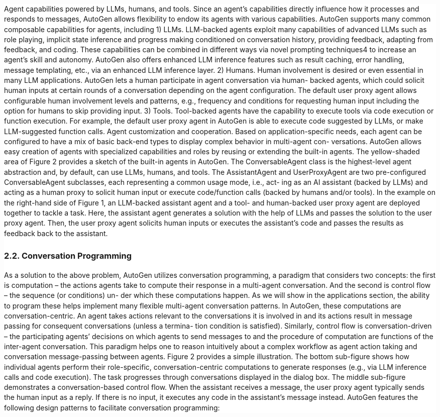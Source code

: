 Agent capabilities powered by LLMs, humans, and tools. Since an agent’s capabilities directly influence how it processes and responds to messages, AutoGen allows flexibility to endow its agents with various capabilities. AutoGen supports many common composable capabilities for agents, including 1) LLMs. LLM-backed agents exploit many capabilities of advanced LLMs such as role playing, implicit state inference and progress making conditioned on conversation history, providing feedback, adapting from feedback, and coding. These capabilities can be combined in different ways via novel prompting techniques4 to increase an agent’s skill and autonomy. AutoGen also offers enhanced LLM inference features such as result caching, error handling, message templating, etc., via an enhanced LLM inference layer. 2) Humans. Human involvement is desired or even essential in many LLM applications. AutoGen lets a human participate in agent conversation via human- backed agents, which could solicit human inputs at certain rounds of a conversation depending on the agent configuration. The default user proxy agent allows configurable human involvement levels and patterns, e.g., frequency and conditions for requesting human input including the option for humans to skip providing input. 3) Tools. Tool-backed agents have the capability to execute tools via code execution or function execution. For example, the default user proxy agent in AutoGen is able to execute code suggested by LLMs, or make LLM-suggested function calls.
Agent customization and cooperation. Based on application-specific needs, each agent can be configured to have a mix of basic back-end types to display complex behavior in multi-agent con- versations. AutoGen allows easy creation of agents with specialized capabilities and roles by reusing or extending the built-in agents. The yellow-shaded area of Figure 2 provides a sketch of the built-in agents in AutoGen. The ConversableAgent class is the highest-level agent abstraction and, by default, can use LLMs, humans, and tools. The AssistantAgent and UserProxyAgent are two pre-configured ConversableAgent subclasses, each representing a common usage mode, i.e., act- ing as an AI assistant (backed by LLMs) and acting as a human proxy to solicit human input or execute code/function calls (backed by humans and/or tools).
In the example on the right-hand side of Figure 1, an LLM-backed assistant agent and a tool- and human-backed user proxy agent are deployed together to tackle a task. Here, the assistant agent generates a solution with the help of LLMs and passes the solution to the user proxy agent. Then, the user proxy agent solicits human inputs or executes the assistant’s code and passes the results as feedback back to the assistant.

### 2.2. Conversation Programming

As a solution to the above problem, AutoGen utilizes conversation programming, a paradigm that considers two concepts: the first is computation – the actions agents take to compute their response in a multi-agent conversation. And the second is control flow – the sequence (or conditions) un- der which these computations happen. As we will show in the applications section, the ability to program these helps implement many flexible multi-agent conversation patterns. In AutoGen, these computations are conversation-centric. An agent takes actions relevant to the conversations it is involved in and its actions result in message passing for consequent conversations (unless a termina- tion condition is satisfied). Similarly, control flow is conversation-driven – the participating agents’ decisions on which agents to send messages to and the procedure of computation are functions of the inter-agent conversation. This paradigm helps one to reason intuitively about a complex workflow as agent action taking and conversation message-passing between agents.
Figure 2 provides a simple illustration. The bottom sub-figure shows how individual agents perform their role-specific, conversation-centric computations to generate responses (e.g., via LLM inference calls and code execution). The task progresses through conversations displayed in the dialog box. The middle sub-figure demonstrates a conversation-based control flow. When the assistant receives a message, the user proxy agent typically sends the human input as a reply. If there is no input, it executes any code in the assistant’s message instead.
AutoGen features the following design patterns to facilitate conversation programming:
